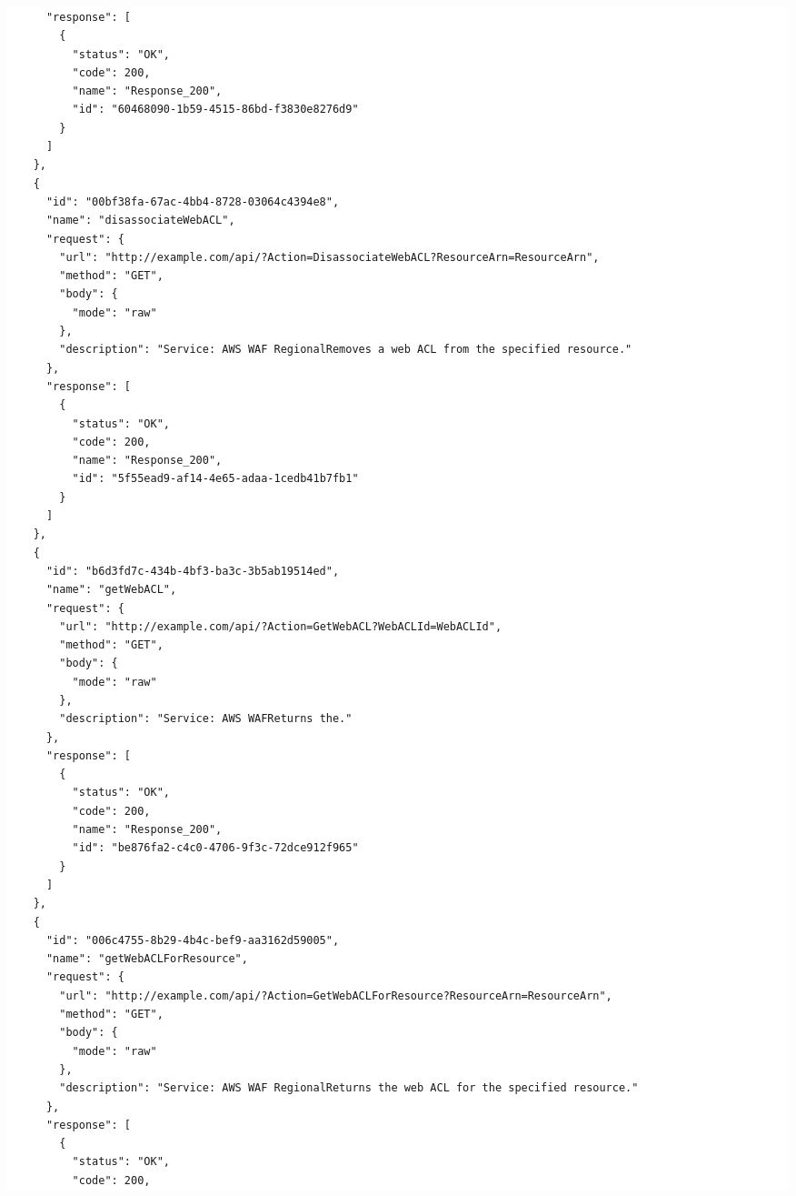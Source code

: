           "response": [
            {
              "status": "OK",
              "code": 200,
              "name": "Response_200",
              "id": "60468090-1b59-4515-86bd-f3830e8276d9"
            }
          ]
        },
        {
          "id": "00bf38fa-67ac-4bb4-8728-03064c4394e8",
          "name": "disassociateWebACL",
          "request": {
            "url": "http://example.com/api/?Action=DisassociateWebACL?ResourceArn=ResourceArn",
            "method": "GET",
            "body": {
              "mode": "raw"
            },
            "description": "Service: AWS WAF RegionalRemoves a web ACL from the specified resource."
          },
          "response": [
            {
              "status": "OK",
              "code": 200,
              "name": "Response_200",
              "id": "5f55ead9-af14-4e65-adaa-1cedb41b7fb1"
            }
          ]
        },
        {
          "id": "b6d3fd7c-434b-4bf3-ba3c-3b5ab19514ed",
          "name": "getWebACL",
          "request": {
            "url": "http://example.com/api/?Action=GetWebACL?WebACLId=WebACLId",
            "method": "GET",
            "body": {
              "mode": "raw"
            },
            "description": "Service: AWS WAFReturns the."
          },
          "response": [
            {
              "status": "OK",
              "code": 200,
              "name": "Response_200",
              "id": "be876fa2-c4c0-4706-9f3c-72dce912f965"
            }
          ]
        },
        {
          "id": "006c4755-8b29-4b4c-bef9-aa3162d59005",
          "name": "getWebACLForResource",
          "request": {
            "url": "http://example.com/api/?Action=GetWebACLForResource?ResourceArn=ResourceArn",
            "method": "GET",
            "body": {
              "mode": "raw"
            },
            "description": "Service: AWS WAF RegionalReturns the web ACL for the specified resource."
          },
          "response": [
            {
              "status": "OK",
              "code": 200,